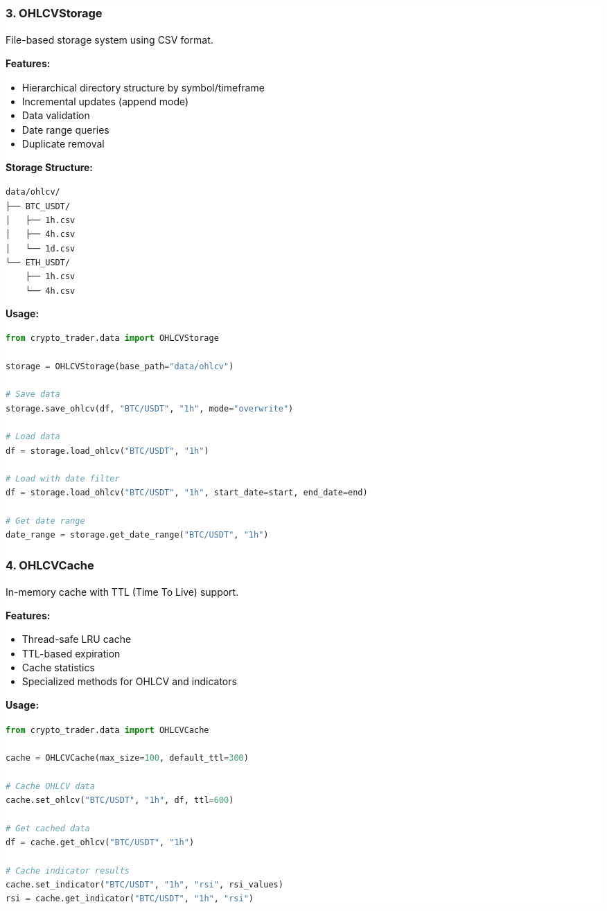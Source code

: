 ### 3. OHLCVStorage

File-based storage system using CSV format.

**Features:**
- Hierarchical directory structure by symbol/timeframe
- Incremental updates (append mode)
- Data validation
- Date range queries
- Duplicate removal

**Storage Structure:**
```
data/ohlcv/
├── BTC_USDT/
│   ├── 1h.csv
│   ├── 4h.csv
│   └── 1d.csv
└── ETH_USDT/
    ├── 1h.csv
    └── 4h.csv
```

**Usage:**
```python
from crypto_trader.data import OHLCVStorage

storage = OHLCVStorage(base_path="data/ohlcv")

# Save data
storage.save_ohlcv(df, "BTC/USDT", "1h", mode="overwrite")

# Load data
df = storage.load_ohlcv("BTC/USDT", "1h")

# Load with date filter
df = storage.load_ohlcv("BTC/USDT", "1h", start_date=start, end_date=end)

# Get date range
date_range = storage.get_date_range("BTC/USDT", "1h")
```

### 4. OHLCVCache

In-memory cache with TTL (Time To Live) support.

**Features:**
- Thread-safe LRU cache
- TTL-based expiration
- Cache statistics
- Specialized methods for OHLCV and indicators

**Usage:**
```python
from crypto_trader.data import OHLCVCache

cache = OHLCVCache(max_size=100, default_ttl=300)

# Cache OHLCV data
cache.set_ohlcv("BTC/USDT", "1h", df, ttl=600)

# Get cached data
df = cache.get_ohlcv("BTC/USDT", "1h")

# Cache indicator results
cache.set_indicator("BTC/USDT", "1h", "rsi", rsi_values)
rsi = cache.get_indicator("BTC/USDT", "1h", "rsi")
```
